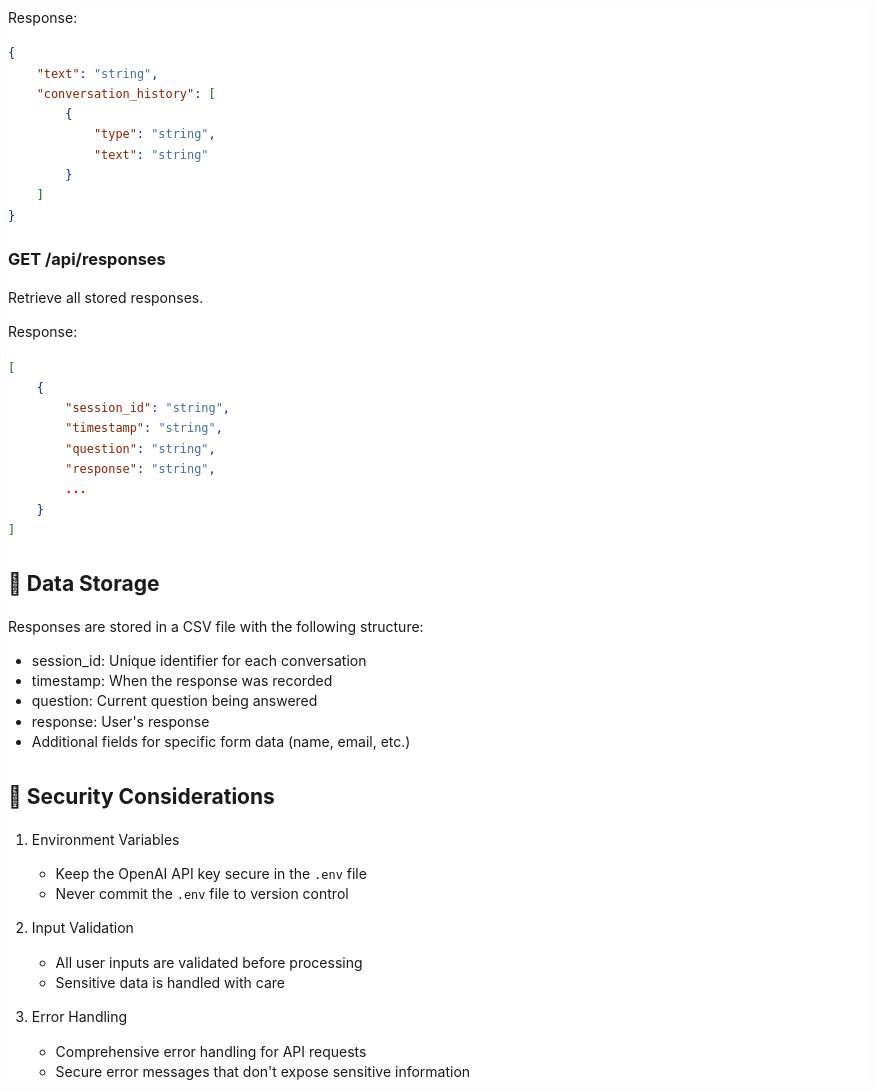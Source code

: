 Response:
```json
{
    "text": "string",
    "conversation_history": [
        {
            "type": "string",
            "text": "string"
        }
    ]
}
```

### GET /api/responses
Retrieve all stored responses.

Response:
```json
[
    {
        "session_id": "string",
        "timestamp": "string",
        "question": "string",
        "response": "string",
        ...
    }
]
```

## 💾 Data Storage

Responses are stored in a CSV file with the following structure:

- session_id: Unique identifier for each conversation
- timestamp: When the response was recorded
- question: Current question being answered
- response: User's response
- Additional fields for specific form data (name, email, etc.)

## 🔐 Security Considerations

1. Environment Variables
   - Keep the OpenAI API key secure in the `.env` file
   - Never commit the `.env` file to version control

2. Input Validation
   - All user inputs are validated before processing
   - Sensitive data is handled with care

3. Error Handling
   - Comprehensive error handling for API requests
   - Secure error messages that don't expose sensitive information
